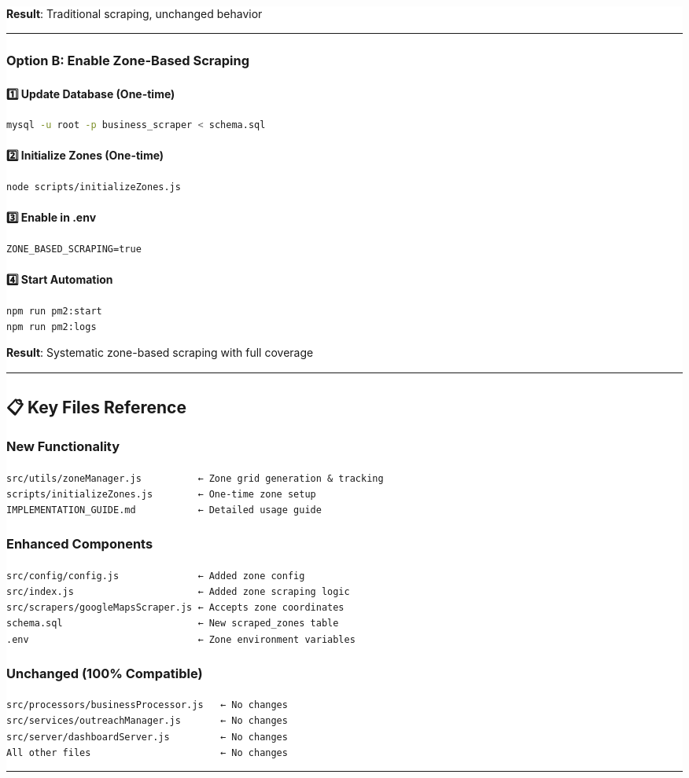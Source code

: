 **Result**: Traditional scraping, unchanged behavior

---

### Option B: Enable Zone-Based Scraping

#### 1️⃣ Update Database (One-time)
```bash
mysql -u root -p business_scraper < schema.sql
```

#### 2️⃣ Initialize Zones (One-time)
```bash
node scripts/initializeZones.js
```

#### 3️⃣ Enable in .env
```env
ZONE_BASED_SCRAPING=true
```

#### 4️⃣ Start Automation
```bash
npm run pm2:start
npm run pm2:logs
```

**Result**: Systematic zone-based scraping with full coverage

---

## 📋 Key Files Reference

### New Functionality
```
src/utils/zoneManager.js          ← Zone grid generation & tracking
scripts/initializeZones.js        ← One-time zone setup
IMPLEMENTATION_GUIDE.md           ← Detailed usage guide
```

### Enhanced Components
```
src/config/config.js              ← Added zone config
src/index.js                      ← Added zone scraping logic  
src/scrapers/googleMapsScraper.js ← Accepts zone coordinates
schema.sql                        ← New scraped_zones table
.env                              ← Zone environment variables
```

### Unchanged (100% Compatible)
```
src/processors/businessProcessor.js   ← No changes
src/services/outreachManager.js       ← No changes
src/server/dashboardServer.js         ← No changes
All other files                       ← No changes
```

---
